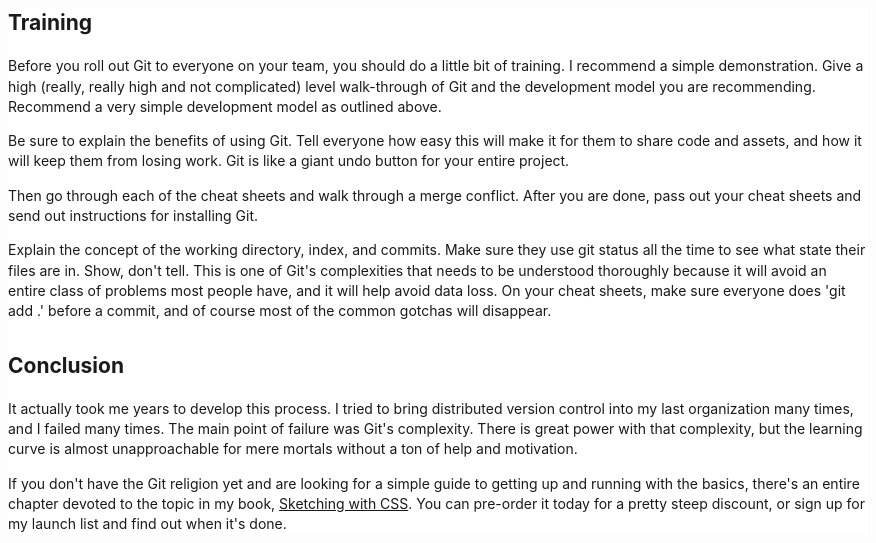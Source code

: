 
Training
-----------

Before you roll out Git to everyone on your team, you should do a little bit of training. I recommend a simple demonstration. Give a high (really, really high and not complicated) level walk-through of Git and the development model you are recommending. Recommend a very simple development model as outlined above.

Be sure to explain the benefits of using Git. Tell everyone how easy this will make it for them to share code and assets, and how it will keep them from losing work. Git is like a giant undo button for your entire project.

Then go through each of the cheat sheets and walk through a merge conflict. After you are done, pass out your cheat sheets and send out instructions for installing Git.

Explain the concept of the working directory, index, and commits. Make sure they use git status all the time to see what state their files are in. Show, don't tell. This is one of Git's complexities that needs to be understood thoroughly because it will avoid an entire class of problems most people have, and it will help avoid data loss. On your cheat sheets, make sure everyone does 'git add .' before a commit, and of course most of the common gotchas will disappear.

Conclusion
--------------

It actually took me years to develop this process. I tried to bring distributed version control into my last organization many times, and I failed many times. The main point of failure was Git's complexity. There is great power with that complexity, but the learning curve is almost unapproachable for mere mortals without a ton of help and motivation.

If you don't have the Git religion yet and are looking for a simple guide to getting up and running with the basics, there's an entire chapter devoted to the topic in my book, [Sketching with CSS](http://www.sketchingwithcss.com/). You can pre-order it today for a pretty steep discount, or sign up for my launch list and find out when it's done.
